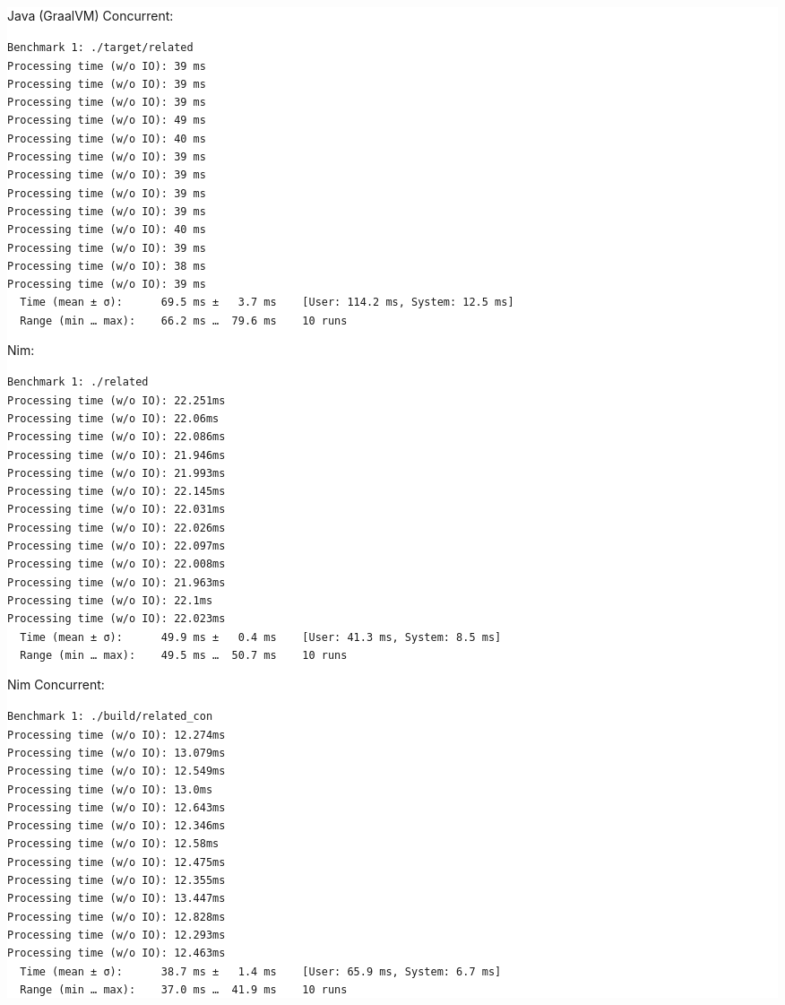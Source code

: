 Java (GraalVM) Concurrent:

	Benchmark 1: ./target/related
	Processing time (w/o IO): 39 ms
	Processing time (w/o IO): 39 ms
	Processing time (w/o IO): 39 ms
	Processing time (w/o IO): 49 ms
	Processing time (w/o IO): 40 ms
	Processing time (w/o IO): 39 ms
	Processing time (w/o IO): 39 ms
	Processing time (w/o IO): 39 ms
	Processing time (w/o IO): 39 ms
	Processing time (w/o IO): 40 ms
	Processing time (w/o IO): 39 ms
	Processing time (w/o IO): 38 ms
	Processing time (w/o IO): 39 ms
	  Time (mean ± σ):      69.5 ms ±   3.7 ms    [User: 114.2 ms, System: 12.5 ms]
	  Range (min … max):    66.2 ms …  79.6 ms    10 runs
	 
Nim:

	Benchmark 1: ./related
	Processing time (w/o IO): 22.251ms
	Processing time (w/o IO): 22.06ms
	Processing time (w/o IO): 22.086ms
	Processing time (w/o IO): 21.946ms
	Processing time (w/o IO): 21.993ms
	Processing time (w/o IO): 22.145ms
	Processing time (w/o IO): 22.031ms
	Processing time (w/o IO): 22.026ms
	Processing time (w/o IO): 22.097ms
	Processing time (w/o IO): 22.008ms
	Processing time (w/o IO): 21.963ms
	Processing time (w/o IO): 22.1ms
	Processing time (w/o IO): 22.023ms
	  Time (mean ± σ):      49.9 ms ±   0.4 ms    [User: 41.3 ms, System: 8.5 ms]
	  Range (min … max):    49.5 ms …  50.7 ms    10 runs
	 
Nim Concurrent:

	Benchmark 1: ./build/related_con
	Processing time (w/o IO): 12.274ms
	Processing time (w/o IO): 13.079ms
	Processing time (w/o IO): 12.549ms
	Processing time (w/o IO): 13.0ms
	Processing time (w/o IO): 12.643ms
	Processing time (w/o IO): 12.346ms
	Processing time (w/o IO): 12.58ms
	Processing time (w/o IO): 12.475ms
	Processing time (w/o IO): 12.355ms
	Processing time (w/o IO): 13.447ms
	Processing time (w/o IO): 12.828ms
	Processing time (w/o IO): 12.293ms
	Processing time (w/o IO): 12.463ms
	  Time (mean ± σ):      38.7 ms ±   1.4 ms    [User: 65.9 ms, System: 6.7 ms]
	  Range (min … max):    37.0 ms …  41.9 ms    10 runs
	 